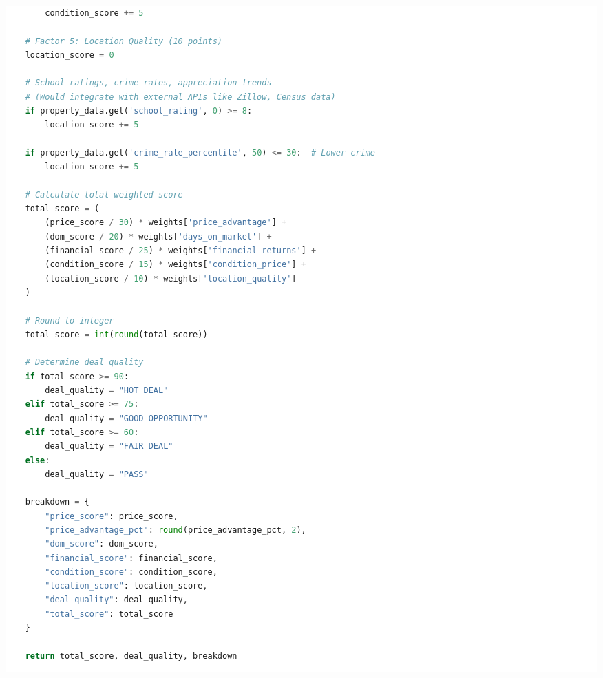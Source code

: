 ```python
        condition_score += 5

    # Factor 5: Location Quality (10 points)
    location_score = 0

    # School ratings, crime rates, appreciation trends
    # (Would integrate with external APIs like Zillow, Census data)
    if property_data.get('school_rating', 0) >= 8:
        location_score += 5

    if property_data.get('crime_rate_percentile', 50) <= 30:  # Lower crime
        location_score += 5

    # Calculate total weighted score
    total_score = (
        (price_score / 30) * weights['price_advantage'] +
        (dom_score / 20) * weights['days_on_market'] +
        (financial_score / 25) * weights['financial_returns'] +
        (condition_score / 15) * weights['condition_price'] +
        (location_score / 10) * weights['location_quality']
    )

    # Round to integer
    total_score = int(round(total_score))

    # Determine deal quality
    if total_score >= 90:
        deal_quality = "HOT DEAL"
    elif total_score >= 75:
        deal_quality = "GOOD OPPORTUNITY"
    elif total_score >= 60:
        deal_quality = "FAIR DEAL"
    else:
        deal_quality = "PASS"

    breakdown = {
        "price_score": price_score,
        "price_advantage_pct": round(price_advantage_pct, 2),
        "dom_score": dom_score,
        "financial_score": financial_score,
        "condition_score": condition_score,
        "location_score": location_score,
        "deal_quality": deal_quality,
        "total_score": total_score
    }

    return total_score, deal_quality, breakdown
```

---
